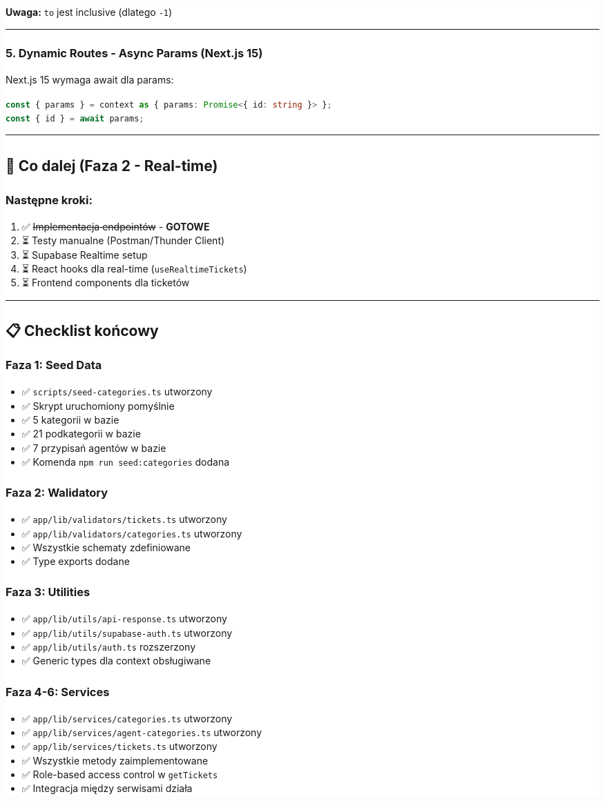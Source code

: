 **Uwaga:** `to` jest inclusive (dlatego `-1`)

---

### **5. Dynamic Routes - Async Params (Next.js 15)**
Next.js 15 wymaga await dla params:

```typescript
const { params } = context as { params: Promise<{ id: string }> };
const { id } = await params;
```

---

## 🎯 **Co dalej (Faza 2 - Real-time)**

### **Następne kroki:**
1. ✅ ~~Implementacja endpointów~~ - **GOTOWE**
2. ⏳ Testy manualne (Postman/Thunder Client)
3. ⏳ Supabase Realtime setup
4. ⏳ React hooks dla real-time (`useRealtimeTickets`)
5. ⏳ Frontend components dla ticketów

---

## 📋 **Checklist końcowy**

### Faza 1: Seed Data
- ✅ `scripts/seed-categories.ts` utworzony
- ✅ Skrypt uruchomiony pomyślnie
- ✅ 5 kategorii w bazie
- ✅ 21 podkategorii w bazie
- ✅ 7 przypisań agentów w bazie
- ✅ Komenda `npm run seed:categories` dodana

### Faza 2: Walidatory
- ✅ `app/lib/validators/tickets.ts` utworzony
- ✅ `app/lib/validators/categories.ts` utworzony
- ✅ Wszystkie schematy zdefiniowane
- ✅ Type exports dodane

### Faza 3: Utilities
- ✅ `app/lib/utils/api-response.ts` utworzony
- ✅ `app/lib/utils/supabase-auth.ts` utworzony
- ✅ `app/lib/utils/auth.ts` rozszerzony
- ✅ Generic types dla context obsługiwane

### Faza 4-6: Services
- ✅ `app/lib/services/categories.ts` utworzony
- ✅ `app/lib/services/agent-categories.ts` utworzony
- ✅ `app/lib/services/tickets.ts` utworzony
- ✅ Wszystkie metody zaimplementowane
- ✅ Role-based access control w `getTickets`
- ✅ Integracja między serwisami działa
